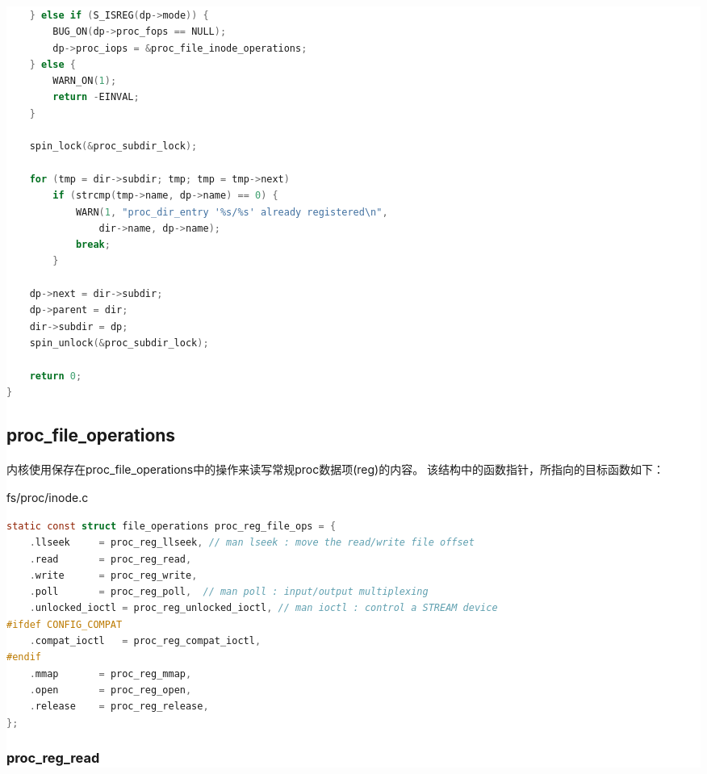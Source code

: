 ```c
    } else if (S_ISREG(dp->mode)) {
        BUG_ON(dp->proc_fops == NULL);
        dp->proc_iops = &proc_file_inode_operations;
    } else {
        WARN_ON(1);
        return -EINVAL;
    }

    spin_lock(&proc_subdir_lock);

    for (tmp = dir->subdir; tmp; tmp = tmp->next)
        if (strcmp(tmp->name, dp->name) == 0) {
            WARN(1, "proc_dir_entry '%s/%s' already registered\n",
                dir->name, dp->name);
            break;
        }

    dp->next = dir->subdir;
    dp->parent = dir;
    dir->subdir = dp;
    spin_unlock(&proc_subdir_lock);

    return 0;
}
```


## proc_file_operations

内核使用保存在proc_file_operations中的操作来读写常规proc数据项(reg)的内容。
该结构中的函数指针，所指向的目标函数如下：

fs/proc/inode.c

```c
static const struct file_operations proc_reg_file_ops = {
    .llseek     = proc_reg_llseek, // man lseek : move the read/write file offset
    .read       = proc_reg_read,
    .write      = proc_reg_write,
    .poll       = proc_reg_poll,  // man poll : input/output multiplexing
    .unlocked_ioctl = proc_reg_unlocked_ioctl, // man ioctl : control a STREAM device
#ifdef CONFIG_COMPAT
    .compat_ioctl   = proc_reg_compat_ioctl,
#endif
    .mmap       = proc_reg_mmap,
    .open       = proc_reg_open,
    .release    = proc_reg_release,
};
```


### proc_reg_read
